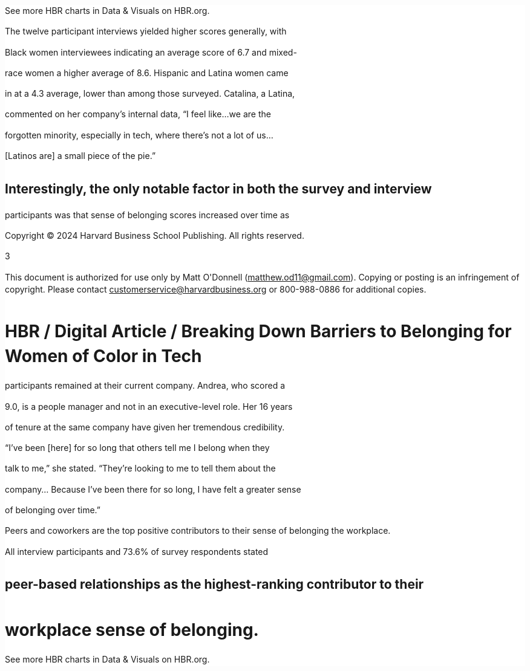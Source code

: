 See more HBR charts in Data & Visuals on HBR.org.

The twelve participant interviews yielded higher scores generally, with

Black women interviewees indicating an average score of 6.7 and mixed-

race women a higher average of 8.6. Hispanic and Latina women came

in at a 4.3 average, lower than among those surveyed. Catalina, a Latina,

commented on her company’s internal data, “I feel like…we are the

forgotten minority, especially in tech, where there’s not a lot of us…

[Latinos are] a small piece of the pie.”

## Interestingly, the only notable factor in both the survey and interview

participants was that sense of belonging scores increased over time as

Copyright © 2024 Harvard Business School Publishing. All rights reserved.

3

This document is authorized for use only by Matt O'Donnell (matthew.od11@gmail.com). Copying or posting is an infringement of copyright. Please contact customerservice@harvardbusiness.org or 800-988-0886 for additional copies.

# HBR / Digital Article / Breaking Down Barriers to Belonging for Women of Color in Tech

participants remained at their current company. Andrea, who scored a

9.0, is a people manager and not in an executive-level role. Her 16 years

of tenure at the same company have given her tremendous credibility.

“I’ve been [here] for so long that others tell me I belong when they

talk to me,” she stated. “They’re looking to me to tell them about the

company… Because I’ve been there for so long, I have felt a greater sense

of belonging over time.”

Peers and coworkers are the top positive contributors to their sense of belonging the workplace.

All interview participants and 73.6% of survey respondents stated

## peer-based relationships as the highest-ranking contributor to their

# workplace sense of belonging.

See more HBR charts in Data & Visuals on HBR.org.

